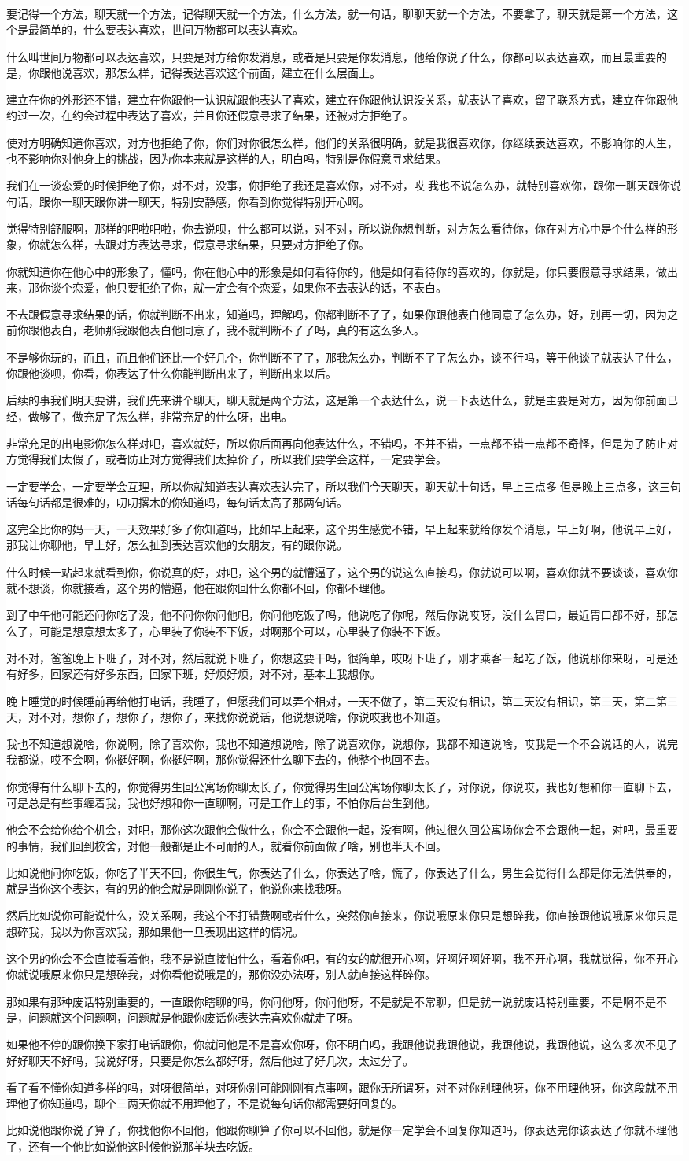 要记得一个方法，聊天就一个方法，记得聊天就一个方法，什么方法，就一句话，聊聊天就一个方法，不要拿了，聊天就是第一个方法，这个是最简单的，什么要表达喜欢，世间万物都可以表达喜欢。

什么叫世间万物都可以表达喜欢，只要是对方给你发消息，或者是只要是你发消息，他给你说了什么，你都可以表达喜欢，而且最重要的是，你跟他说喜欢，那怎么样，记得表达喜欢这个前面，建立在什么层面上。

建立在你的外形还不错，建立在你跟他一认识就跟他表达了喜欢，建立在你跟他认识没关系，就表达了喜欢，留了联系方式，建立在你跟他约过一次，在约会过程中表达了喜欢，并且你还假意寻求了结果，还被对方拒绝了。

使对方明确知道你喜欢，对方也拒绝了你，你们对你很怎么样，他们的关系很明确，就是我很喜欢你，你继续表达喜欢，不影响你的人生，也不影响你对他身上的挑战，因为你本来就是这样的人，明白吗，特别是你假意寻求结果。

我们在一谈恋爱的时候拒绝了你，对不对，没事，你拒绝了我还是喜欢你，对不对，哎 我也不说怎么办，就特别喜欢你，跟你一聊天跟你说句话，跟你一聊天跟你讲一聊天，特别安静感，你看到你觉得特别开心啊。

觉得特别舒服啊，那样的吧啦吧啦，你去说呗，什么都可以说，对不对，所以说你想判断，对方怎么看待你，你在对方心中是个什么样的形象，你就怎么样，去跟对方表达寻求，假意寻求结果，只要对方拒绝了你。

你就知道你在他心中的形象了，懂吗，你在他心中的形象是如何看待你的，他是如何看待你的喜欢的，你就是，你只要假意寻求结果，做出来，那你谈个恋爱，他只要拒绝了你，就一定会有个恋爱，如果你不去表达的话，不表白。

不去跟假意寻求结果的话，你就判断不出来，知道吗，理解吗，你都判断不了了，如果你跟他表白他同意了怎么办，好，别再一切，因为之前你跟他表白，老师那我跟他表白他同意了，我不就判断不了了吗，真的有这么多人。

不是够你玩的，而且，而且他们还比一个好几个，你判断不了了，那我怎么办，判断不了了怎么办，谈不行吗，等于他谈了就表达了什么，你跟他谈呗，你看，你表达了什么你能判断出来了，判断出来以后。

后续的事我们明天要讲，我们先来讲个聊天，聊天就是两个方法，这是第一个表达什么，说一下表达什么，就是主要是对方，因为你前面已经，做够了，做充足了怎么样，非常充足的什么呀，出电。

非常充足的出电影你怎么样对吧，喜欢就好，所以你后面再向他表达什么，不错吗，不并不错，一点都不错一点都不奇怪，但是为了防止对方觉得我们太假了，或者防止对方觉得我们太掉价了，所以我们要学会这样，一定要学会。

一定要学会，一定要学会互理，所以你就知道表达喜欢表达完了，所以我们今天聊天，聊天就十句话，早上三点多 但是晚上三点多，这三句话每句话都是很难的，叨叨撂木的你知道吗，每句话太高了那两句话。

这完全比你的妈一天，一天效果好多了你知道吗，比如早上起来，这个男生感觉不错，早上起来就给你发个消息，早上好啊，他说早上好，那我让你聊他，早上好，怎么扯到表达喜欢他的女朋友，有的跟你说。

什么时候一站起来就看到你，你说真的好，对吧，这个男的就懵逼了，这个男的说这么直接吗，你就说可以啊，喜欢你就不要谈谈，喜欢你就不想谈，你就接着，这个男的懵逼，他在跟你回什么你都不回，你都不理他。

到了中午他可能还问你吃了没，他不问你你问他吧，你问他吃饭了吗，他说吃了你呢，然后你说哎呀，没什么胃口，最近胃口都不好，那怎么了，可能是想意想太多了，心里装了你装不下饭，对啊那个可以，心里装了你装不下饭。

对不对，爸爸晚上下班了，对不对，然后就说下班了，你想这要干吗，很简单，哎呀下班了，刚才乘客一起吃了饭，他说那你来呀，可是还有好多，回家还有好多东西，回家下班，好烦好烦，对不对，基本上我想你。

晚上睡觉的时候睡前再给他打电话，我睡了，但愿我们可以弄个相对，一天不做了，第二天没有相识，第二天没有相识，第三天，第二第三天，对不对，想你了，想你了，想你了，来找你说说话，他说想说啥，你说哎我也不知道。

我也不知道想说啥，你说啊，除了喜欢你，我也不知道想说啥，除了说喜欢你，说想你，我都不知道说啥，哎我是一个不会说话的人，说完我都说，哎不会啊，你挺好啊，你挺好啊，那你觉得还什么聊下去的，他整个也回不去。

你觉得有什么聊下去的，你觉得男生回公寓场你聊太长了，你觉得男生回公寓场你聊太长了，对你说，你说哎，我也好想和你一直聊下去，可是总是有些事缠着我，我也好想和你一直聊啊，可是工作上的事，不怕你后台生到他。

他会不会给你给个机会，对吧，那你这次跟他会做什么，你会不会跟他一起，没有啊，他过很久回公寓场你会不会跟他一起，对吧，最重要的事情，我们回到校舍，对他一般都是止不可耐的人，就看你前面做了啥，别也半天不回。

比如说他问你吃饭，你吃了半天不回，你很生气，你表达了什么，你表达了啥，慌了，你表达了什么，男生会觉得什么都是你无法供奉的，就是当你这个表达，有的男的他会就是刚刚你说了，他说你来找我呀。

然后比如说你可能说什么，没关系啊，我这个不打错费啊或者什么，突然你直接来，你说哦原来你只是想碎我，你直接跟他说哦原来你只是想碎我，我以为你喜欢我，那如果他一旦表现出这样的情况。

这个男的你会不会直接看着他，我不是说直接怕什么，看着你吧，有的女的就很开心啊，好啊好啊好啊，我不开心啊，我就觉得，你不开心你就说哦原来你只是想碎我，对你看他说哦是的，那你没办法呀，别人就直接这样碎你。

那如果有那种废话特别重要的，一直跟你瞎聊的吗，你问他呀，你问他呀，不是就是不常聊，但是就一说就废话特别重要，不是啊不是不是，问题就这个问题啊，问题就是他跟你废话你表达完喜欢你就走了呀。

如果他不停的跟你换下家打电话跟你，你就问他是不是喜欢你呀，你不明白吗，我跟他说我跟他说，我跟他说，我跟他说，这么多次不见了好好聊天不好吗，我说好呀，只要是你怎么都好呀，然后他过了好几次，太过分了。

看了看不懂你知道多样的吗，对呀很简单，对呀你别可能刚刚有点事啊，跟你无所谓呀，对不对你别理他呀，你不用理他呀，你这段就不用理他了你知道吗，聊个三两天你就不用理他了，不是说每句话你都需要好回复的。

比如说他跟你说了算了，你找他你不回他，他跟你聊算了你可以不回他，就是你一定学会不回复你知道吗，你表达完你该表达了你就不理他了，还有一个他比如说他这时候他说那羊块去吃饭。
